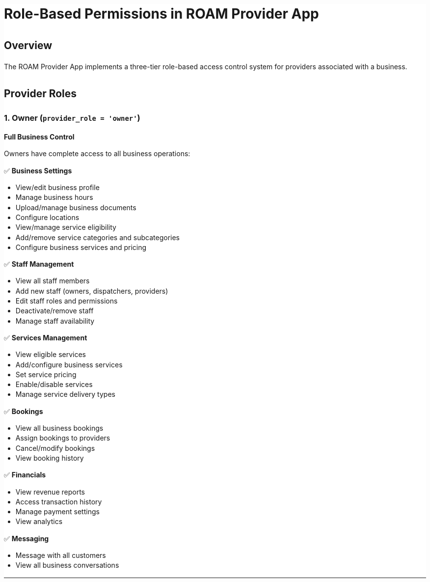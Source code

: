 # Role-Based Permissions in ROAM Provider App

## Overview
The ROAM Provider App implements a three-tier role-based access control system for providers associated with a business.

## Provider Roles

### 1. **Owner** (`provider_role = 'owner'`)
**Full Business Control**

Owners have complete access to all business operations:

✅ **Business Settings**
- View/edit business profile
- Manage business hours
- Upload/manage business documents
- Configure locations
- View/manage service eligibility
- Add/remove service categories and subcategories
- Configure business services and pricing

✅ **Staff Management**
- View all staff members
- Add new staff (owners, dispatchers, providers)
- Edit staff roles and permissions
- Deactivate/remove staff
- Manage staff availability

✅ **Services Management**
- View eligible services
- Add/configure business services
- Set service pricing
- Enable/disable services
- Manage service delivery types

✅ **Bookings**
- View all business bookings
- Assign bookings to providers
- Cancel/modify bookings
- View booking history

✅ **Financials**
- View revenue reports
- Access transaction history
- Manage payment settings
- View analytics

✅ **Messaging**
- Message with all customers
- View all business conversations

---